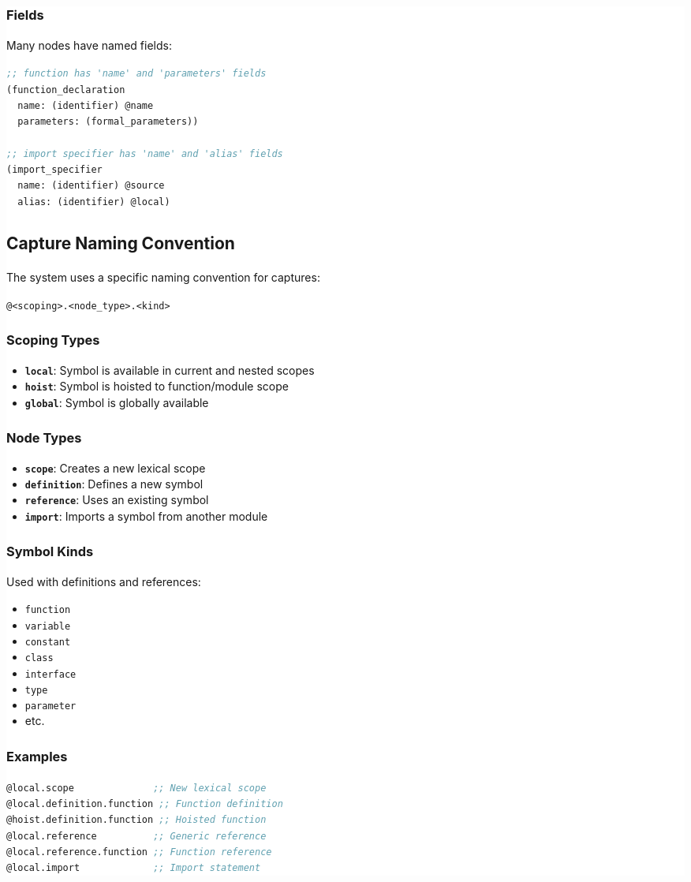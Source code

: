 ### Fields

Many nodes have named fields:

```scheme
;; function has 'name' and 'parameters' fields
(function_declaration
  name: (identifier) @name
  parameters: (formal_parameters))

;; import specifier has 'name' and 'alias' fields  
(import_specifier
  name: (identifier) @source
  alias: (identifier) @local)
```

## Capture Naming Convention

The system uses a specific naming convention for captures:

```
@<scoping>.<node_type>.<kind>
```

### Scoping Types

- **`local`**: Symbol is available in current and nested scopes
- **`hoist`**: Symbol is hoisted to function/module scope
- **`global`**: Symbol is globally available

### Node Types

- **`scope`**: Creates a new lexical scope
- **`definition`**: Defines a new symbol
- **`reference`**: Uses an existing symbol
- **`import`**: Imports a symbol from another module

### Symbol Kinds

Used with definitions and references:
- `function`
- `variable`
- `constant`
- `class`
- `interface`
- `type`
- `parameter`
- etc.

### Examples

```scheme
@local.scope              ;; New lexical scope
@local.definition.function ;; Function definition
@hoist.definition.function ;; Hoisted function
@local.reference          ;; Generic reference
@local.reference.function ;; Function reference
@local.import             ;; Import statement
```

